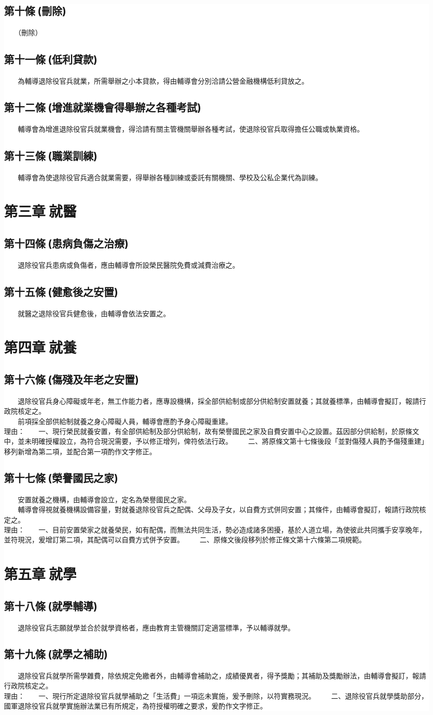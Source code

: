 
第十條 (刪除)
-------------
　　（刪除）  


第十一條 (低利貸款)
-------------------
　　為輔導退除役官兵就業，所需舉辦之小本貸款，得由輔導會分別洽請公營金融機構低利貸放之。  


第十二條 (增進就業機會得舉辦之各種考試)
---------------------------------------
　　輔導會為增進退除役官兵就業機會，得洽請有關主管機關舉辦各種考試，使退除役官兵取得擔任公職或執業資格。  


第十三條 (職業訓練)
-------------------
　　輔導會為使退除役官兵適合就業需要，得舉辦各種訓練或委託有關機關、學校及公私企業代為訓練。  


第三章  就醫
============
第十四條 (患病負傷之治療)
-------------------------
　　退除役官兵患病或負傷者，應由輔導會所設榮民醫院免費或減費治療之。  


第十五條 (健愈後之安置)
-----------------------
　　就醫之退除役官兵健愈後，由輔導會依法安置之。  


第四章  就養
============
第十六條 (傷殘及年老之安置)
---------------------------
　　退除役官兵身心障礙或年老，無工作能力者，應專設機構，採全部供給制或部分供給制安置就養；其就養標準，由輔導會擬訂，報請行政院核定之。  
　　前項採全部供給制就養之身心障礙人員，輔導會應酌予身心障礙重建。  
理由：　　一、現行榮民就養安置，有全部供給制及部分供給制，故有榮譽國民之家及自費安置中心之設置。茲因部分供給制，於原條文中，並未明確授權設立，為符合現況需要，予以修正增列，俾符依法行政。
　　二、將原條文第十七條後段「並對傷殘人員酌予傷殘重建」移列新增為第二項，並配合第一項酌作文字修正。

第十七條 (榮譽國民之家)
-----------------------
　　安置就養之機構，由輔導會設立，定名為榮譽國民之家。  
　　輔導會得視就養機構設備容量，對就養退除役官兵之配偶、父母及子女，以自費方式併同安置；其條件，由輔導會擬訂，報請行政院核定之。  
理由：　　一、目前安置榮家之就養榮民，如有配偶，而無法共同生活，勢必造成諸多困擾，基於人道立場，為使彼此共同攜手安享晚年，並符現況，爰增訂第二項，其配偶可以自費方式併予安置。
　　二、原條文後段移列於修正條文第十六條第二項規範。

第五章  就學
============
第十八條 (就學輔導)
-------------------
　　退除役官兵志願就學並合於就學資格者，應由教育主管機關訂定適當標準，予以輔導就學。  


第十九條 (就學之補助)
---------------------
　　退除役官兵就學所需學雜費，除依規定免繳者外，由輔導會補助之，成績優異者，得予獎勵；其補助及獎勵辦法，由輔導會擬訂，報請行政院核定之。  
理由：　　一、現行所定退除役官兵就學補助之「生活費」一項迄未實施，爰予刪除，以符實務現況。
　　二、退除役官兵就學獎助部分，國軍退除役官兵就學實施辦法業已有所規定，為符授權明確之要求，爰酌作文字修正。
